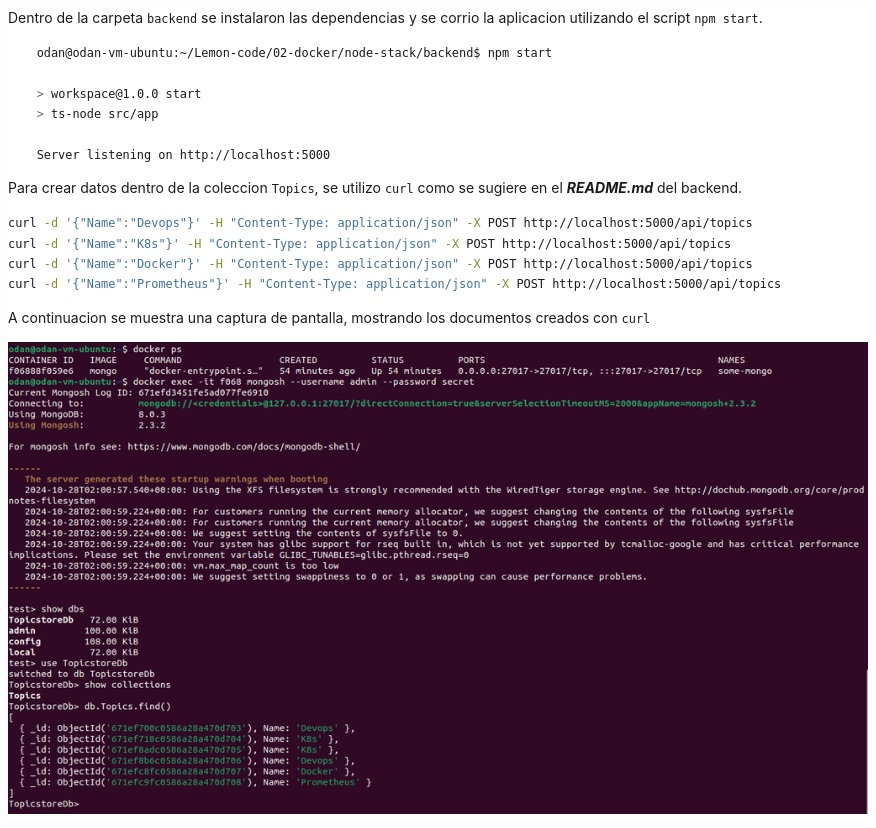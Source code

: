 Dentro de la carpeta `backend` se instalaron las dependencias y se corrio la aplicacion utilizando el script `npm start`.

```bash
    odan@odan-vm-ubuntu:~/Lemon-code/02-docker/node-stack/backend$ npm start

    > workspace@1.0.0 start
    > ts-node src/app

    Server listening on http://localhost:5000
```

Para crear datos dentro de la coleccion `Topics`, se utilizo `curl` como se sugiere en el **_README.md_** del backend.

```bash
curl -d '{"Name":"Devops"}' -H "Content-Type: application/json" -X POST http://localhost:5000/api/topics
curl -d '{"Name":"K8s"}' -H "Content-Type: application/json" -X POST http://localhost:5000/api/topics
curl -d '{"Name":"Docker"}' -H "Content-Type: application/json" -X POST http://localhost:5000/api/topics
curl -d '{"Name":"Prometheus"}' -H "Content-Type: application/json" -X POST http://localhost:5000/api/topics
```

A continuacion se muestra una captura de pantalla, mostrando los documentos creados con `curl`

![Topics](./static/MONGO-TOPICS-DATA.png)
